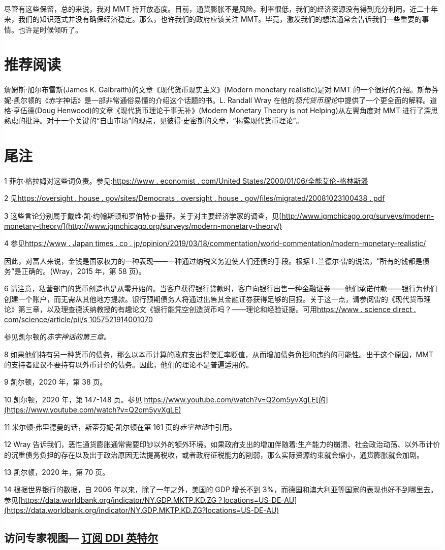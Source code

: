 尽管有这些保留，总的来说，我对 MMT 持开放态度。目前，通货膨胀不是风险。利率很低，我们的经济资源没有得到充分利用。近二十年来，我们的知识范式并没有确保经济稳定。那么，也许我们的政府应该关注 MMT。毕竟，激发我们的想法通常会告诉我们一些重要的事情。也许是时候倾听了。

# 推荐阅读

詹姆斯·加尔布雷斯(James K. Galbraith)的文章《现代货币现实主义》(Modern monetary realistic)是对 MMT 的一个很好的介绍。斯蒂芬妮·凯尔顿的《赤字神话》是一部非常通俗易懂的介绍这个话题的书。L. Randall Wray 在他的*现代货币理论*中提供了一个更全面的解释。道格·亨伍德(Doug Henwood)的文章《现代货币理论于事无补》(Modern Monetary Theory is not Helping)从左翼角度对 MMT 进行了深思熟虑的批评。对于一个关键的“自由市场”的观点，见彼得·史密斯的文章，“揭露现代货币理论”。

# 尾注

1 菲尔·格拉姆对这些词负责。参见:[https://www . economist . com/United States/2000/01/06/全能艾伦-格林斯潘](https://www.economist.com/united-states/2000/01/06/almighty-alan-greenspan)

2 见[https://oversight . house . gov/sites/Democrats . oversight . house . gov/files/migrated/20081023100438 . pdf](https://oversight.house.gov/sites/democrats.oversight.house.gov/files/migrated/20081023100438.pdf)

3 这些言论分别属于戴维·凯·约翰斯顿和罗伯特·p·墨菲。关于对主要经济学家的调查，见[http://www.igmchicago.org/surveys/modern-monetary-theory/](http://www.igmchicago.org/surveys/modern-monetary-theory/)

4 参见[https://www . Japan times . co . jp/opinion/2019/03/18/commentation/world-commentation/modern-monetary-realistic/](https://www.japantimes.co.jp/opinion/2019/03/18/commentary/world-commentary/modern-monetary-realism/)

因此，对富人来说，金钱是国家权力的一种表现——一种通过纳税义务迫使人们还债的手段。根据 l .兰德尔·雷的说法，“所有的钱都是债务”是正确的。(Wray，2015 年，第 58 页)。

6 请注意，私营部门的货币创造也是从零开始的。当客户获得银行贷款时，客户向银行出售一种金融证券——他们承诺付款——银行为他们创建一个账户，而无需从其他地方提款。银行预期债务人将通过出售其金融证券获得足够的回报。关于这一点，请参阅雷的《现代货币理论》第三章，以及理查德沃纳教授的有趣论文《银行能凭空创造货币吗？——理论和经验证据。可用[https://www . science direct . com/science/article/pii/s 1057521914001070](https://www.sciencedirect.com/science/article/pii/S1057521914001070)

参见凯尔顿的*赤字神话的第三章。*

8 如果他们持有另一种货币的债务，那么以本币计算的政府支出将使汇率贬值，从而增加债务负担和违约的可能性。出于这个原因，MMT 的支持者建议不要持有以外币计价的债务。因此，他们的理论不是普遍适用的。

9 凯尔顿，2020 年，第 38 页。

10 凯尔顿，2020 年，第 147-148 页。参见 https://www.youtube.com/watch?v=Q2om5yvXgLE[的](https://www.youtube.com/watch?v=Q2om5yvXgLE)

11 米尔顿·弗里德曼的话，斯蒂芬妮·凯尔顿在第 161 页的*赤字神话*中引用。

12 Wray 告诉我们，恶性通货膨胀通常需要印钞以外的额外环境。如果政府支出的增加伴随着:生产能力的崩溃、社会政治动荡、以外币计价的沉重债务负担的存在以及出于政治原因无法提高税收，或者政府征税能力的削弱，那么实际资源约束就会缩小，通货膨胀就会加剧。

13 凯尔顿，2020 年，第 70 页。

14 根据世界银行的数据，自 2006 年以来，除了一年之外，美国的 GDP 增长不到 3%，而德国和澳大利亚等国家的表现也好不到哪里去。参见[https://data.worldbank.org/indicator/NY.GDP.MKTP.KD.ZG？locations=US-DE-AU](https://data.worldbank.org/indicator/NY.GDP.MKTP.KD.ZG?locations=US-DE-AU)

## 访问专家视图— [订阅 DDI 英特尔](https://datadriveninvestor.com/ddi-intel)
